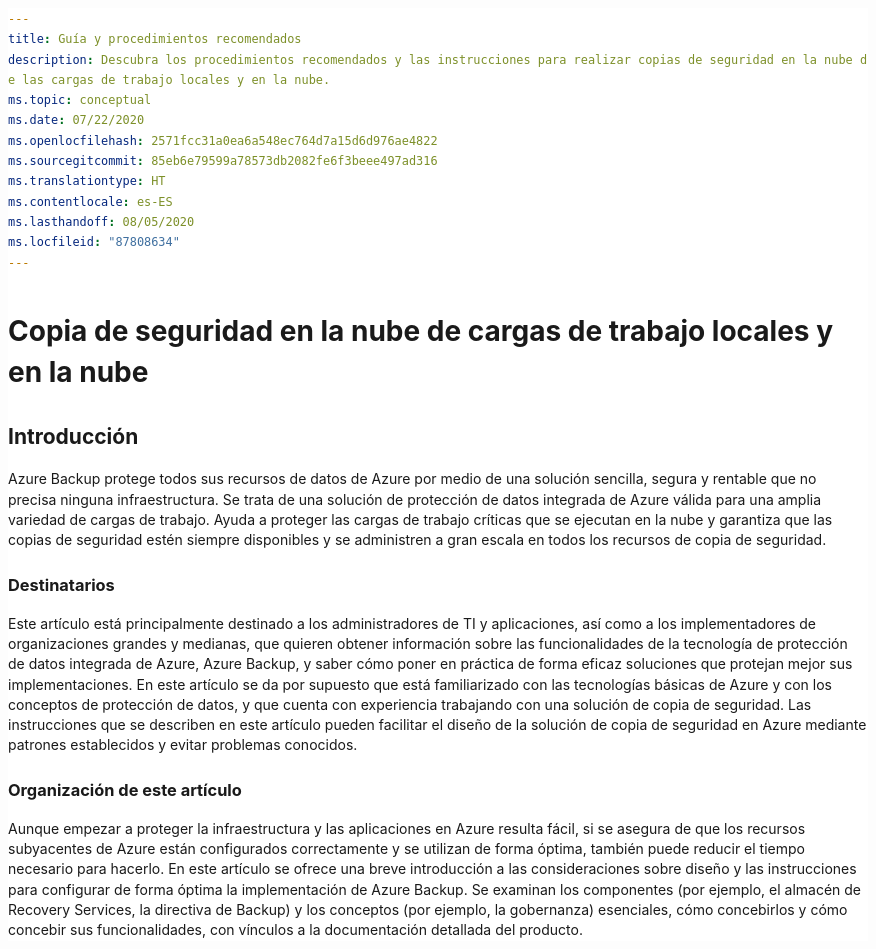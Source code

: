 ```yaml
---
title: Guía y procedimientos recomendados
description: Descubra los procedimientos recomendados y las instrucciones para realizar copias de seguridad en la nube de las cargas de trabajo locales y en la nube.
ms.topic: conceptual
ms.date: 07/22/2020
ms.openlocfilehash: 2571fcc31a0ea6a548ec764d7a15d6d976ae4822
ms.sourcegitcommit: 85eb6e79599a78573db2082fe6f3beee497ad316
ms.translationtype: HT
ms.contentlocale: es-ES
ms.lasthandoff: 08/05/2020
ms.locfileid: "87808634"
---
```

# <a name="backup-cloud-and-on-premises-workloads-to-cloud"></a>Copia de seguridad en la nube de cargas de trabajo locales y en la nube

## <a name="introduction"></a>Introducción

Azure Backup protege todos sus recursos de datos de Azure por medio de una solución sencilla, segura y rentable que no precisa ninguna infraestructura. Se trata de una solución de protección de datos integrada de Azure válida para una amplia variedad de cargas de trabajo. Ayuda a proteger las cargas de trabajo críticas que se ejecutan en la nube y garantiza que las copias de seguridad estén siempre disponibles y se administren a gran escala en todos los recursos de copia de seguridad.

### <a name="intended-audience"></a>Destinatarios

Este artículo está principalmente destinado a los administradores de TI y aplicaciones, así como a los implementadores de organizaciones grandes y medianas, que quieren obtener información sobre las funcionalidades de la tecnología de protección de datos integrada de Azure, Azure Backup, y saber cómo poner en práctica de forma eficaz soluciones que protejan mejor sus implementaciones. En este artículo se da por supuesto que está familiarizado con las tecnologías básicas de Azure y con los conceptos de protección de datos, y que cuenta con experiencia trabajando con una solución de copia de seguridad. Las instrucciones que se describen en este artículo pueden facilitar el diseño de la solución de copia de seguridad en Azure mediante patrones establecidos y evitar problemas conocidos.

### <a name="how-this-article-is-organized"></a>Organización de este artículo

Aunque empezar a proteger la infraestructura y las aplicaciones en Azure resulta fácil, si se asegura de que los recursos subyacentes de Azure están configurados correctamente y se utilizan de forma óptima, también puede reducir el tiempo necesario para hacerlo. En este artículo se ofrece una breve introducción a las consideraciones sobre diseño y las instrucciones para configurar de forma óptima la implementación de Azure Backup. Se examinan los componentes (por ejemplo, el almacén de Recovery Services, la directiva de Backup) y los conceptos (por ejemplo, la gobernanza) esenciales, cómo concebirlos y cómo concebir sus funcionalidades, con vínculos a la documentación detallada del producto.
